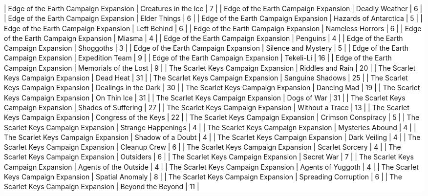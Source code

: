 | Edge of the Earth Campaign Expansion | Creatures in the Ice                           | 7          |
| Edge of the Earth Campaign Expansion | Deadly Weather                                 | 6          |
| Edge of the Earth Campaign Expansion | Elder Things                                   | 6          |
| Edge of the Earth Campaign Expansion | Hazards of Antarctica                          | 5          |
| Edge of the Earth Campaign Expansion | Left Behind                                    | 6          |
| Edge of the Earth Campaign Expansion | Nameless Horrors                               | 6          |
| Edge of the Earth Campaign Expansion | Miasma                                         | 4          |
| Edge of the Earth Campaign Expansion | Penguins                                       | 4          |
| Edge of the Earth Campaign Expansion | Shoggoths                                      | 3          |
| Edge of the Earth Campaign Expansion | Silence and Mystery                            | 5          |
| Edge of the Earth Campaign Expansion | Expedition Team                                | 9          |
| Edge of the Earth Campaign Expansion | Tekeli-Li                                      | 16         |
| Edge of the Earth Campaign Expansion | Memorials of the Lost                          | 9          |
| The Scarlet Keys Campaign Expansion  | Riddles and Rain                               | 20         |
| The Scarlet Keys Campaign Expansion  | Dead Heat                                      | 31         |
| The Scarlet Keys Campaign Expansion  | Sanguine Shadows                               | 25         |
| The Scarlet Keys Campaign Expansion  | Dealings in the Dark                           | 30         |
| The Scarlet Keys Campaign Expansion  | Dancing Mad                                    | 19         |
| The Scarlet Keys Campaign Expansion  | On Thin Ice                                    | 31         |
| The Scarlet Keys Campaign Expansion  | Dogs of War                                    | 31         |
| The Scarlet Keys Campaign Expansion  | Shades of Suffering                            | 27         |
| The Scarlet Keys Campaign Expansion  | Without a Trace                                | 13         |
| The Scarlet Keys Campaign Expansion  | Congress of the Keys                           | 22         |
| The Scarlet Keys Campaign Expansion  | Crimson Conspiracy                             | 5          |
| The Scarlet Keys Campaign Expansion  | Strange Happenings                             | 4          |
| The Scarlet Keys Campaign Expansion  | Mysteries Abound                               | 4          |
| The Scarlet Keys Campaign Expansion  | Shadow of a Doubt                              | 4          |
| The Scarlet Keys Campaign Expansion  | Dark Veiling                                   | 4          |
| The Scarlet Keys Campaign Expansion  | Cleanup Crew                                   | 6          |
| The Scarlet Keys Campaign Expansion  | Scarlet Sorcery                                | 4          |
| The Scarlet Keys Campaign Expansion  | Outsiders                                      | 6          |
| The Scarlet Keys Campaign Expansion  | Secret War                                     | 7          |
| The Scarlet Keys Campaign Expansion  | Agents of the Outside                          | 4          |
| The Scarlet Keys Campaign Expansion  | Agents of Yuggoth                              | 4          |
| The Scarlet Keys Campaign Expansion  | Spatial Anomaly                                | 8          |
| The Scarlet Keys Campaign Expansion  | Spreading Corruption                           | 6          |
| The Scarlet Keys Campaign Expansion  | Beyond the Beyond                              | 11         |